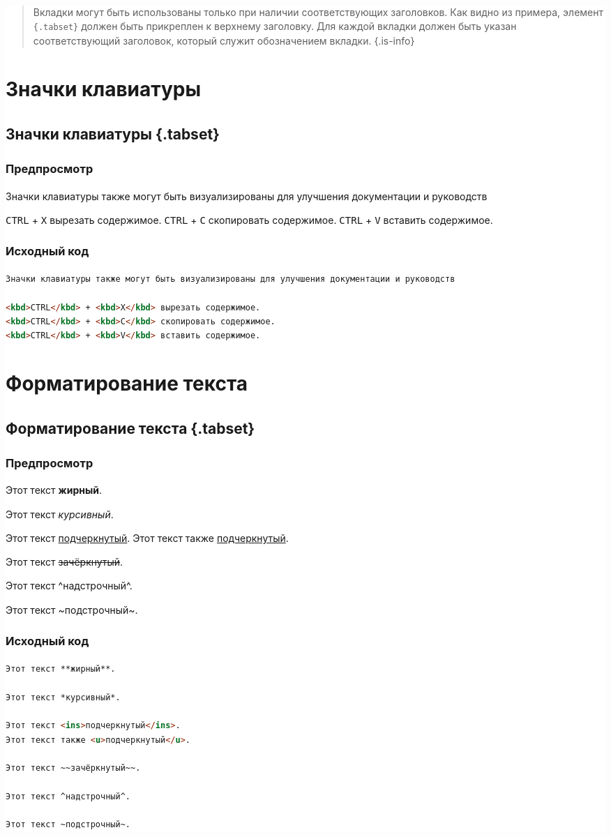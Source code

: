 > Вкладки могут быть использованы только при наличии соответствующих заголовков.
> Как видно из примера, элемент `{.tabset}` должен быть прикреплен к верхнему заголовку.
> Для каждой вкладки должен быть указан соответствующий заголовок, который служит обозначением вкладки.
{.is-info}

# Значки клавиатуры

## Значки клавиатуры {.tabset}

### Предпросмотр

Значки клавиатуры также могут быть визуализированы для улучшения документации и руководств

<kbd>CTRL</kbd> + <kbd>X</kbd> вырезать содержимое.
<kbd>CTRL</kbd> + <kbd>C</kbd> скопировать содержимое.
<kbd>CTRL</kbd> + <kbd>V</kbd> вставить содержимое.

### Исходный код

```markdown
Значки клавиатуры также могут быть визуализированы для улучшения документации и руководств

<kbd>CTRL</kbd> + <kbd>X</kbd> вырезать содержимое.
<kbd>CTRL</kbd> + <kbd>C</kbd> скопировать содержимое.
<kbd>CTRL</kbd> + <kbd>V</kbd> вставить содержимое.
```

# Форматирование текста

## Форматирование текста {.tabset}

### Предпросмотр

Этот текст **жирный**.

Этот текст *курсивный*.

Этот текст <ins>подчеркнутый</ins>.
Этот текст также <u>подчеркнутый</u>.

Этот текст ~~зачёркнутый~~.

Этот текст ^надстрочный^.

Этот текст ~подстрочный~.

### Исходный код

```markdown
Этот текст **жирный**.

Этот текст *курсивный*.

Этот текст <ins>подчеркнутый</ins>.
Этот текст также <u>подчеркнутый</u>.

Этот текст ~~зачёркнутый~~.

Этот текст ^надстрочный^.

Этот текст ~подстрочный~.
```
